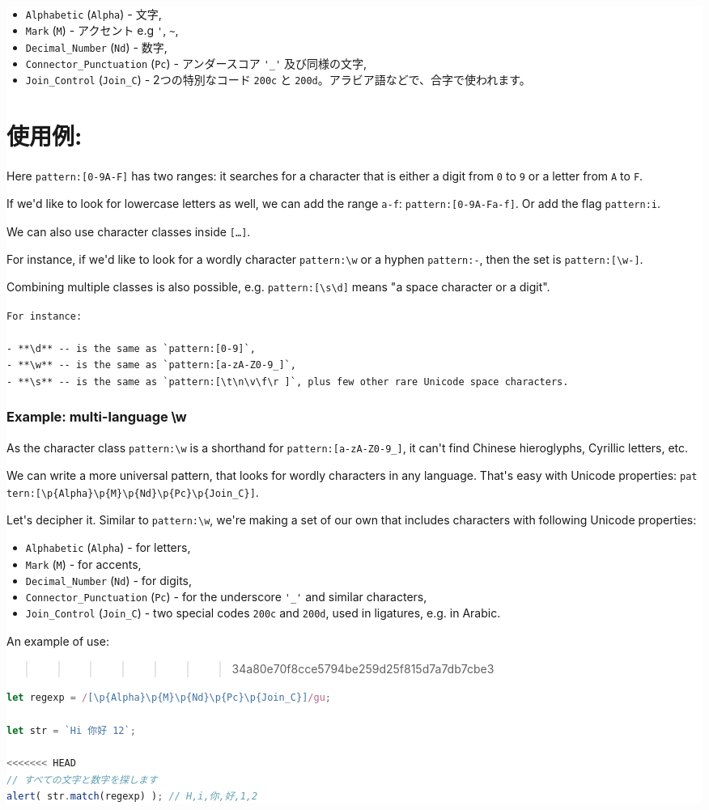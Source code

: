 - `Alphabetic` (`Alpha`) - 文字,
- `Mark` (`M`) - アクセント e.g `'`, `~`,
- `Decimal_Number` (`Nd`) - 数字,
- `Connector_Punctuation` (`Pc`) - アンダースコア `'_'` 及び同様の文字,
- `Join_Control` (`Join_C`) - 2つの特別なコード `200c` と `200d`。アラビア語などで、合字で使われます。

使用例:
=======
Here `pattern:[0-9A-F]` has two ranges: it searches for a character that is either a digit from `0` to `9` or a letter from `A` to `F`.

If we'd like to look for lowercase letters as well, we can add the range `a-f`: `pattern:[0-9A-Fa-f]`. Or add the flag `pattern:i`.

We can also use character classes inside `[…]`.

For instance, if we'd like to look for a wordly character `pattern:\w` or a hyphen `pattern:-`, then the set is `pattern:[\w-]`.

Combining multiple classes is also possible, e.g. `pattern:[\s\d]` means "a space character or a digit".

```smart header="Character classes are shorthands for certain character sets"
For instance:

- **\d** -- is the same as `pattern:[0-9]`,
- **\w** -- is the same as `pattern:[a-zA-Z0-9_]`,
- **\s** -- is the same as `pattern:[\t\n\v\f\r ]`, plus few other rare Unicode space characters.
```

### Example: multi-language \w

As the character class `pattern:\w` is a shorthand for `pattern:[a-zA-Z0-9_]`, it can't find Chinese hieroglyphs, Cyrillic letters, etc.

We can write a more universal pattern, that looks for wordly characters in any language. That's easy with Unicode properties: `pattern:[\p{Alpha}\p{M}\p{Nd}\p{Pc}\p{Join_C}]`.

Let's decipher it. Similar to `pattern:\w`, we're making a set of our own that includes characters with following Unicode properties:

- `Alphabetic` (`Alpha`) - for letters,
- `Mark` (`M`) - for accents,
- `Decimal_Number` (`Nd`) - for digits,
- `Connector_Punctuation` (`Pc`) - for the underscore `'_'` and similar characters,
- `Join_Control` (`Join_C`) - two special codes `200c` and `200d`, used in ligatures, e.g. in Arabic.

An example of use:
>>>>>>> 34a80e70f8cce5794be259d25f815d7a7db7cbe3

```js run
let regexp = /[\p{Alpha}\p{M}\p{Nd}\p{Pc}\p{Join_C}]/gu;

let str = `Hi 你好 12`;

<<<<<<< HEAD
// すべての文字と数字を探します
alert( str.match(regexp) ); // H,i,你,好,1,2
```
